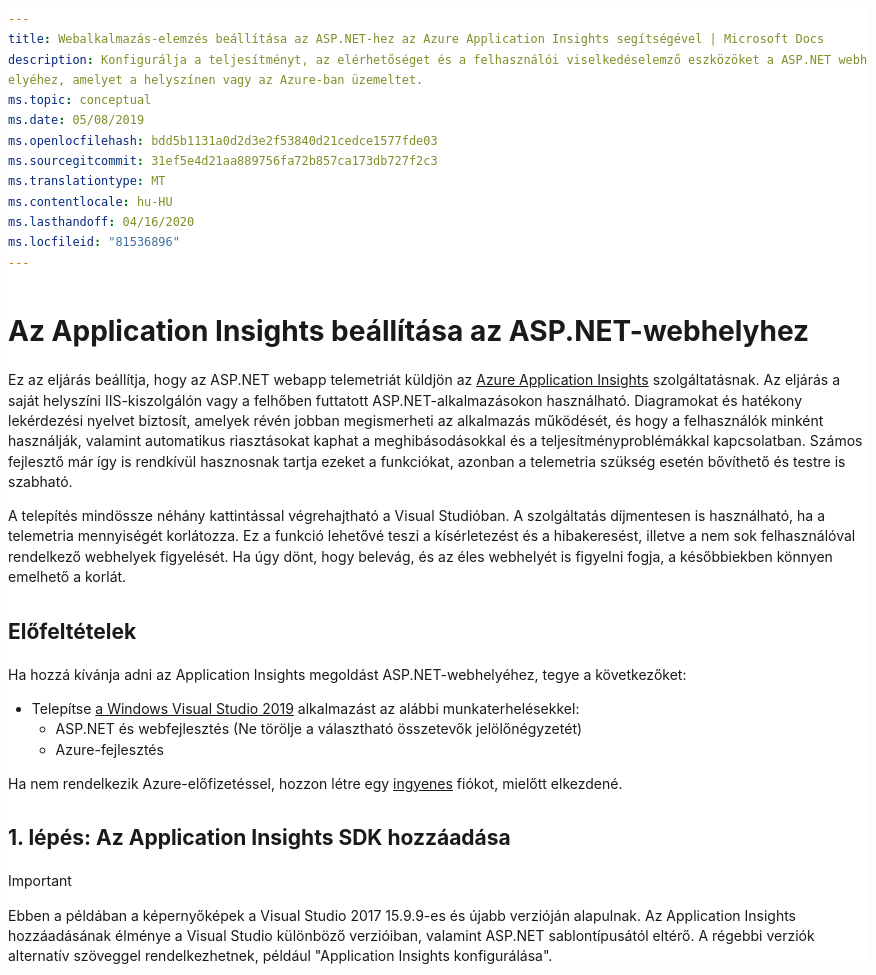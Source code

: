 ```yaml
---
title: Webalkalmazás-elemzés beállítása az ASP.NET-hez az Azure Application Insights segítségével | Microsoft Docs
description: Konfigurálja a teljesítményt, az elérhetőséget és a felhasználói viselkedéselemző eszközöket a ASP.NET webhelyéhez, amelyet a helyszínen vagy az Azure-ban üzemeltet.
ms.topic: conceptual
ms.date: 05/08/2019
ms.openlocfilehash: bdd5b1131a0d2d3e2f53840d21cedce1577fde03
ms.sourcegitcommit: 31ef5e4d21aa889756fa72b857ca173db727f2c3
ms.translationtype: MT
ms.contentlocale: hu-HU
ms.lasthandoff: 04/16/2020
ms.locfileid: "81536896"
---
```

# <a name="set-up-application-insights-for-your-aspnet-website"></a>Az Application Insights beállítása az ASP.NET-webhelyhez

Ez az eljárás beállítja, hogy az ASP.NET webapp telemetriát küldjön az [Azure Application Insights](../../azure-monitor/app/app-insights-overview.md) szolgáltatásnak. Az eljárás a saját helyszíni IIS-kiszolgálón vagy a felhőben futtatott ASP.NET-alkalmazásokon használható. Diagramokat és hatékony lekérdezési nyelvet biztosít, amelyek révén jobban megismerheti az alkalmazás működését, és hogy a felhasználók minként használják, valamint automatikus riasztásokat kaphat a meghibásodásokkal és a teljesítményproblémákkal kapcsolatban. Számos fejlesztő már így is rendkívül hasznosnak tartja ezeket a funkciókat, azonban a telemetria szükség esetén bővíthető és testre is szabható.

A telepítés mindössze néhány kattintással végrehajtható a Visual Studióban. A szolgáltatás díjmentesen is használható, ha a telemetria mennyiségét korlátozza. Ez a funkció lehetővé teszi a kísérletezést és a hibakeresést, illetve a nem sok felhasználóval rendelkező webhelyek figyelését. Ha úgy dönt, hogy belevág, és az éles webhelyét is figyelni fogja, a későbbiekben könnyen emelhető a korlát.

## <a name="prerequisites"></a>Előfeltételek
Ha hozzá kívánja adni az Application Insights megoldást ASP.NET-webhelyéhez, tegye a következőket:

- Telepítse [a Windows Visual Studio 2019](https://www.visualstudio.com/downloads/) alkalmazást az alábbi munkaterhelésekkel:
    - ASP.NET és webfejlesztés (Ne törölje a választható összetevők jelölőnégyzetét)
    - Azure-fejlesztés

Ha nem rendelkezik Azure-előfizetéssel, hozzon létre egy [ingyenes](https://azure.microsoft.com/free/) fiókot, mielőtt elkezdené.

## <a name="step-1-add-the-application-insights-sdk"></a><a name="ide"></a> 1. lépés: Az Application Insights SDK hozzáadása

> [!IMPORTANT]
> Ebben a példában a képernyőképek a Visual Studio 2017 15.9.9-es és újabb verzióján alapulnak. Az Application Insights hozzáadásának élménye a Visual Studio különböző verzióiban, valamint ASP.NET sablontípusától eltérő. A régebbi verziók alternatív szöveggel rendelkezhetnek, például "Application Insights konfigurálása".
